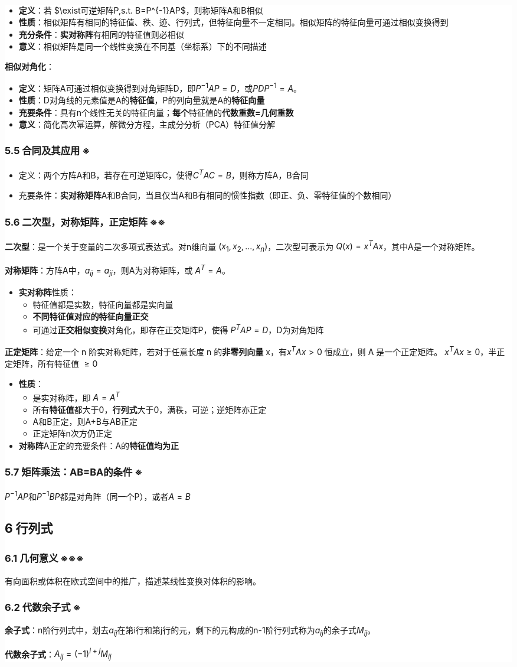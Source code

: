 - **定义**：若 $\exist可逆矩阵P,s.t. B=P^{-1}AP$​，则称矩阵A和B相似
- **性质**：相似矩阵有相同的特征值、秩、迹、行列式，但特征向量不一定相同。相似矩阵的特征向量可通过相似变换得到
- **充分条件**：**实对称阵**有相同的特征值则必相似
- **意义**：相似矩阵是同一个线性变换在不同基（坐标系）下的不同描述

**相似对角化**：

- **定义**：矩阵A可通过相似变换得到对角矩阵D，即$P^{-1}AP=D$，或$PDP^{-1}=A$。
- **性质**：D对角线的元素值是A的**特征值**，P的列向量就是A的**特征向量**
- **充要条件**：具有n个线性无关的特征向量；**每个**特征值的**代数重数=几何重数**
- **意义**：简化高次幂运算，解微分方程，主成分分析（PCA）特征值分解

### 5.5 合同及其应用 ※

- 定义：两个方阵A和B，若存在可逆矩阵C，使得$C^TAC=B$​，则称方阵A，B合同

- 充要条件：**实对称矩阵**A和B合同，当且仅当A和B有相同的惯性指数（即正、负、零特征值的个数相同）

### 5.6 二次型，对称矩阵，正定矩阵 ※※

**二次型**：是一个关于变量的二次多项式表达式。对n维向量 $(x_1,x_2,...,x_n)$，二次型可表示为 $Q(x)=x^TAx$，其中A是一个对称矩阵。

**对称矩阵**：方阵A中，$a_{ij}=a_{ji}$，则A为对称矩阵，或 $A^T=A$。

- **实对称阵**性质：
  - 特征值都是实数，特征向量都是实向量
  - **不同特征值对应的特征向量正交**
  - 可通过**正交相似变换**对角化，即存在正交矩阵P，使得 $P^TAP=D$，D为对角矩阵

**正定矩阵**：给定一个 n 阶实对称矩阵，若对于任意长度 n 的**非零列向量** x，有$x^TAx>0$ 恒成立，则 A 是一个正定矩阵。 $x^TAx\ge0$，半正定矩阵，所有特征值 $\ge0$

- **性质**：
  - 是实对称阵，即 $A=A^T$
  - 所有**特征值**都大于0，**行列式**大于0，满秩，可逆；逆矩阵亦正定
  - A和B正定，则A+B与AB正定
  - 正定矩阵n次方仍正定
- **对称阵**A正定的充要条件：A的**特征值均为正**

### 5.7 矩阵乘法：AB=BA的条件 ※

$P^{-1}AP$和$P^{-1}BP$都是对角阵（同一个P），或者$A=B$

## 6 行列式

### 6.1 几何意义 ※※※

有向面积或体积在欧式空间中的推广，描述某线性变换对体积的影响。

### 6.2 代数余子式 ※

**余子式**：n阶行列式中，划去$a_{ij}$在第i行和第j行的元，剩下的元构成的n-1阶行列式称为$a_{ij}$的余子式$M_{ij}$。

**代数余子式**：$A_{ij}=(-1)^{i+j}M_{ij}$​
